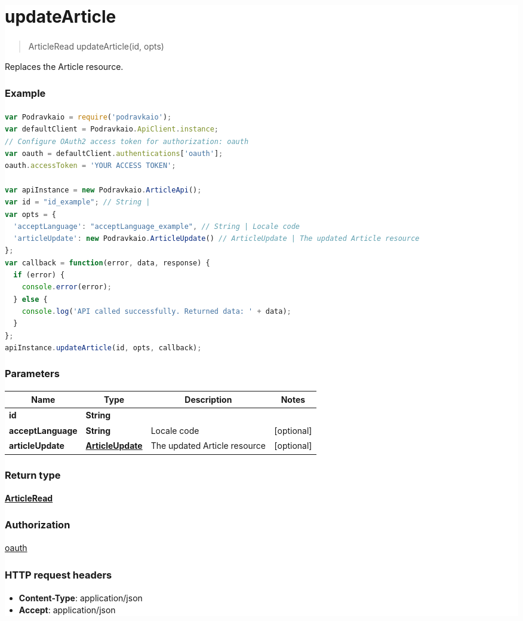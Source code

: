 <a name="updateArticle"></a>
# **updateArticle**
> ArticleRead updateArticle(id, opts)

Replaces the Article resource.

### Example
```javascript
var Podravkaio = require('podravkaio');
var defaultClient = Podravkaio.ApiClient.instance;
// Configure OAuth2 access token for authorization: oauth
var oauth = defaultClient.authentications['oauth'];
oauth.accessToken = 'YOUR ACCESS TOKEN';

var apiInstance = new Podravkaio.ArticleApi();
var id = "id_example"; // String | 
var opts = {
  'acceptLanguage': "acceptLanguage_example", // String | Locale code
  'articleUpdate': new Podravkaio.ArticleUpdate() // ArticleUpdate | The updated Article resource
};
var callback = function(error, data, response) {
  if (error) {
    console.error(error);
  } else {
    console.log('API called successfully. Returned data: ' + data);
  }
};
apiInstance.updateArticle(id, opts, callback);
```

### Parameters

Name | Type | Description  | Notes
------------- | ------------- | ------------- | -------------
 **id** | **String**|  | 
 **acceptLanguage** | **String**| Locale code | [optional] 
 **articleUpdate** | [**ArticleUpdate**](ArticleUpdate.md)| The updated Article resource | [optional] 

### Return type

[**ArticleRead**](ArticleRead.md)

### Authorization

[oauth](../README.md#oauth)

### HTTP request headers

 - **Content-Type**: application/json
 - **Accept**: application/json

